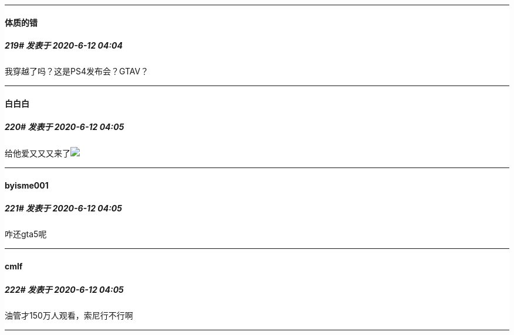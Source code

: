 





-----

####  体质的错  
##### 219#       发表于 2020-6-12 04:04




我穿越了吗？这是PS4发布会？GTAV？







-----

####  白白白  
##### 220#       发表于 2020-6-12 04:05




给他爱又又又来了<img src="https://static.saraba1st.com/image/smiley/face2017/067.png" referrerpolicy="no-referrer">







-----

####  byisme001  
##### 221#       发表于 2020-6-12 04:05




咋还gta5呢







-----

####  cmlf  
##### 222#       发表于 2020-6-12 04:05




油管才150万人观看，索尼行不行啊







-----
